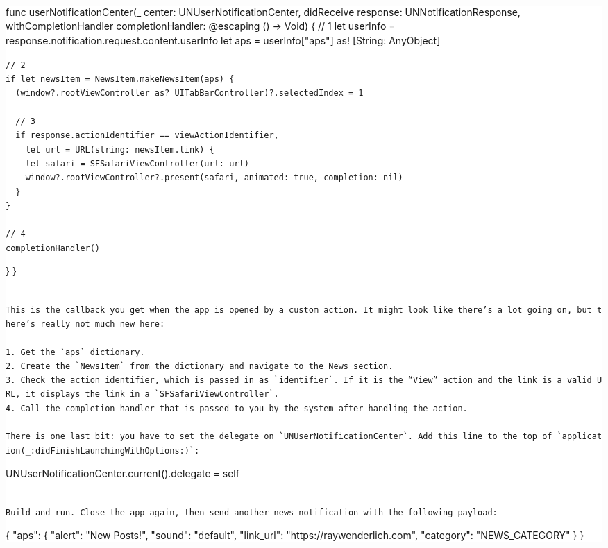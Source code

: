   func userNotificationCenter(_ center: UNUserNotificationCenter,
                              didReceive response: UNNotificationResponse,
                              withCompletionHandler completionHandler: @escaping () -> Void) {
    // 1
    let userInfo = response.notification.request.content.userInfo
    let aps = userInfo["aps"] as! [String: AnyObject]
    
    // 2
    if let newsItem = NewsItem.makeNewsItem(aps) {
      (window?.rootViewController as? UITabBarController)?.selectedIndex = 1
      
      // 3
      if response.actionIdentifier == viewActionIdentifier,
        let url = URL(string: newsItem.link) {
        let safari = SFSafariViewController(url: url)
        window?.rootViewController?.present(safari, animated: true, completion: nil)
      }
    }
    
    // 4
    completionHandler()
  }
}

```

This is the callback you get when the app is opened by a custom action. It might look like there’s a lot going on, but there’s really not much new here:

1. Get the `aps` dictionary.
2. Create the `NewsItem` from the dictionary and navigate to the News section.
3. Check the action identifier, which is passed in as `identifier`. If it is the “View” action and the link is a valid URL, it displays the link in a `SFSafariViewController`.
4. Call the completion handler that is passed to you by the system after handling the action.

There is one last bit: you have to set the delegate on `UNUserNotificationCenter`. Add this line to the top of `application(_:didFinishLaunchingWithOptions:)`:

```
UNUserNotificationCenter.current().delegate = self

```

Build and run. Close the app again, then send another news notification with the following payload:

```
{
  "aps": {
    "alert": "New Posts!",
    "sound": "default",
    "link_url": "https://raywenderlich.com",
    "category": "NEWS_CATEGORY"
  }
}
